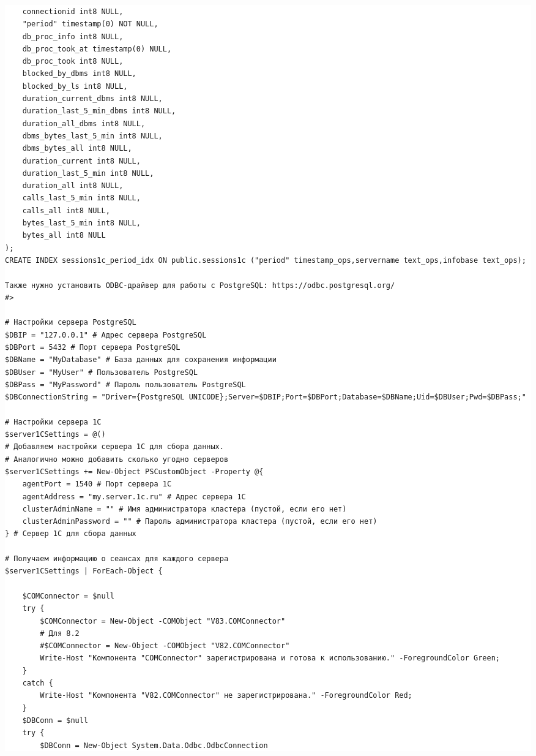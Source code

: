 ```pwsh
	connectionid int8 NULL,
	"period" timestamp(0) NOT NULL,
	db_proc_info int8 NULL,
	db_proc_took_at timestamp(0) NULL,
	db_proc_took int8 NULL,
	blocked_by_dbms int8 NULL,
	blocked_by_ls int8 NULL,
	duration_current_dbms int8 NULL,
	duration_last_5_min_dbms int8 NULL,
	duration_all_dbms int8 NULL,
	dbms_bytes_last_5_min int8 NULL,
	dbms_bytes_all int8 NULL,
	duration_current int8 NULL,
	duration_last_5_min int8 NULL,
	duration_all int8 NULL,
	calls_last_5_min int8 NULL,
	calls_all int8 NULL,
	bytes_last_5_min int8 NULL,
	bytes_all int8 NULL
);
CREATE INDEX sessions1c_period_idx ON public.sessions1c ("period" timestamp_ops,servername text_ops,infobase text_ops);

Также нужно установить ODBC-драйвер для работы с PostgreSQL: https://odbc.postgresql.org/
#>

# Настройки сервера PostgreSQL
$DBIP = "127.0.0.1" # Адрес сервера PostgreSQL
$DBPort = 5432 # Порт сервера PostgreSQL
$DBName = "MyDatabase" # База данных для сохранения информации
$DBUser = "MyUser" # Пользователь PostgreSQL
$DBPass = "MyPassword" # Пароль пользователь PostgreSQL
$DBConnectionString = "Driver={PostgreSQL UNICODE};Server=$DBIP;Port=$DBPort;Database=$DBName;Uid=$DBUser;Pwd=$DBPass;"

# Настройки сервера 1С
$server1CSettings = @()
# Добавляем настройки сервера 1С для сбора данных.
# Аналогично можно добавить сколько угодно серверов
$server1CSettings += New-Object PSCustomObject -Property @{
    agentPort = 1540 # Порт сервера 1С
    agentAddress = "my.server.1c.ru" # Адрес сервера 1С
    clusterAdminName = "" # Имя администратора кластера (пустой, если его нет)
    clusterAdminPassword = "" # Пароль администратора кластера (пустой, если его нет)
} # Сервер 1С для сбора данных

# Получаем информацию о сеансах для каждого сервера
$server1CSettings | ForEach-Object {  

    $COMConnector = $null
    try {
        $COMConnector = New-Object -COMObject "V83.COMConnector"
        # Для 8.2
        #$COMConnector = New-Object -COMObject "V82.COMConnector"
        Write-Host "Компонента "COMConnector" зарегистрирована и готова к использованию." -ForegroundColor Green;
    } 
    catch {
        Write-Host "Компонента "V82.COMConnector" не зарегистрирована." -ForegroundColor Red;
    }
    $DBConn = $null
    try {
        $DBConn = New-Object System.Data.Odbc.OdbcConnection
```